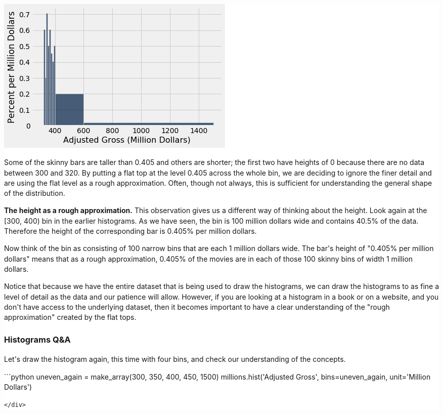 ![png](../../../images/chapters/07/2/Visualizing_Numerical_Distributions_36_0.png)

</div>
</div>
</div>



Some of the skinny bars are taller than 0.405 and others are shorter; the first two have heights of 0 because there are no data between 300 and 320. By putting a flat top at the level 0.405 across the whole bin, we are deciding to ignore the finer detail and are using the flat level as a rough approximation. Often, though not always, this is sufficient for understanding the general shape of the distribution.



**The height as a rough approximation.**
This observation gives us a different way of thinking about the height.
Look again at the [300, 400) bin in the earlier histograms. As we have seen, the bin is 100 million dollars wide and contains 40.5% of the data. Therefore the height of the corresponding bar is 0.405% per million dollars.

Now think of the bin as consisting of 100 narrow bins that are each 1 million dollars wide. The bar's height of "0.405% per million dollars" means that as a rough approximation, 0.405% of the movies are in each of those 100 skinny bins of width 1 million dollars.



Notice that because we have the entire dataset that is being used to draw the histograms, we can draw the histograms to as fine a level of detail as the data and our patience will allow. However, if you are looking at a histogram in a book or on a website, and you don't have access to the underlying dataset, then it becomes important to have a clear understanding of the "rough approximation" created by the flat tops.



### Histograms Q&A
Let's draw the histogram again, this time with four bins, and check our understanding of the concepts.



<div markdown="1" class="cell code_cell">
<div class="input_area" markdown="1">
```python
uneven_again = make_array(300, 350, 400, 450, 1500)
millions.hist('Adjusted Gross', bins=uneven_again, unit='Million Dollars')

```
</div>
